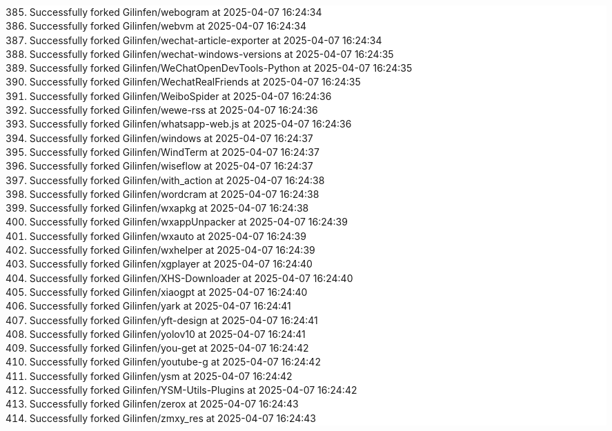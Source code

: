 385. Successfully forked Gilinfen/webogram at 2025-04-07 16:24:34
386. Successfully forked Gilinfen/webvm at 2025-04-07 16:24:34
387. Successfully forked Gilinfen/wechat-article-exporter at 2025-04-07 16:24:34
388. Successfully forked Gilinfen/wechat-windows-versions at 2025-04-07 16:24:35
389. Successfully forked Gilinfen/WeChatOpenDevTools-Python at 2025-04-07 16:24:35
390. Successfully forked Gilinfen/WechatRealFriends at 2025-04-07 16:24:35
391. Successfully forked Gilinfen/WeiboSpider at 2025-04-07 16:24:36
392. Successfully forked Gilinfen/wewe-rss at 2025-04-07 16:24:36
393. Successfully forked Gilinfen/whatsapp-web.js at 2025-04-07 16:24:36
394. Successfully forked Gilinfen/windows at 2025-04-07 16:24:37
395. Successfully forked Gilinfen/WindTerm at 2025-04-07 16:24:37
396. Successfully forked Gilinfen/wiseflow at 2025-04-07 16:24:37
397. Successfully forked Gilinfen/with_action at 2025-04-07 16:24:38
398. Successfully forked Gilinfen/wordcram at 2025-04-07 16:24:38
399. Successfully forked Gilinfen/wxapkg at 2025-04-07 16:24:38
400. Successfully forked Gilinfen/wxappUnpacker at 2025-04-07 16:24:39
401. Successfully forked Gilinfen/wxauto at 2025-04-07 16:24:39
402. Successfully forked Gilinfen/wxhelper at 2025-04-07 16:24:39
403. Successfully forked Gilinfen/xgplayer at 2025-04-07 16:24:40
404. Successfully forked Gilinfen/XHS-Downloader at 2025-04-07 16:24:40
405. Successfully forked Gilinfen/xiaogpt at 2025-04-07 16:24:40
406. Successfully forked Gilinfen/yark at 2025-04-07 16:24:41
407. Successfully forked Gilinfen/yft-design at 2025-04-07 16:24:41
408. Successfully forked Gilinfen/yolov10 at 2025-04-07 16:24:41
409. Successfully forked Gilinfen/you-get at 2025-04-07 16:24:42
410. Successfully forked Gilinfen/youtube-g at 2025-04-07 16:24:42
411. Successfully forked Gilinfen/ysm at 2025-04-07 16:24:42
412. Successfully forked Gilinfen/YSM-Utils-Plugins at 2025-04-07 16:24:42
413. Successfully forked Gilinfen/zerox at 2025-04-07 16:24:43
414. Successfully forked Gilinfen/zmxy_res at 2025-04-07 16:24:43
